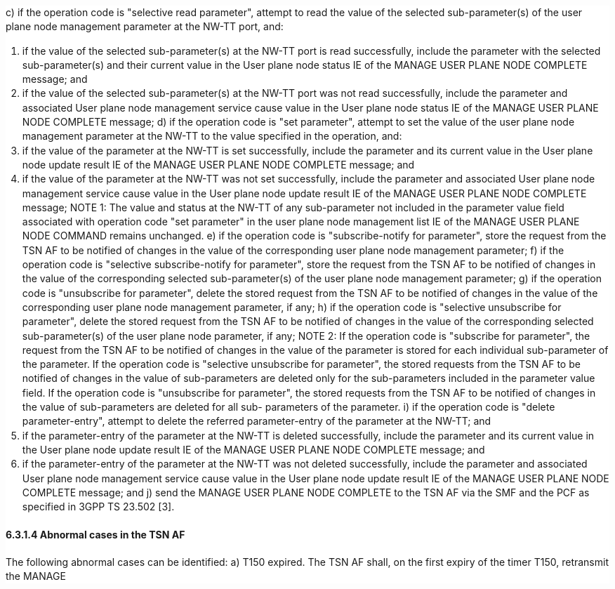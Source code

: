 c) if the operation code is \"selective read parameter\", attempt to read the
value of the selected sub-parameter(s) of the user plane node management
parameter at the NW-TT port, and:
1) if the value of the selected sub-parameter(s) at the NW-TT port is read
successfully, include the parameter with the selected sub-parameter(s) and
their current value in the User plane node status IE of the MANAGE USER PLANE
NODE COMPLETE message; and
2) if the value of the selected sub-parameter(s) at the NW-TT port was not
read successfully, include the parameter and associated User plane node
management service cause value in the User plane node status IE of the MANAGE
USER PLANE NODE COMPLETE message;
d) if the operation code is \"set parameter\", attempt to set the value of the
user plane node management parameter at the NW-TT to the value specified in
the operation, and:
1) if the value of the parameter at the NW-TT is set successfully, include the
parameter and its current value in the User plane node update result IE of the
MANAGE USER PLANE NODE COMPLETE message; and
2) if the value of the parameter at the NW-TT was not set successfully,
include the parameter and associated User plane node management service cause
value in the User plane node update result IE of the MANAGE USER PLANE NODE
COMPLETE message;
NOTE 1: The value and status at the NW-TT of any sub-parameter not included in
the parameter value field associated with operation code \"set parameter\" in
the user plane node management list IE of the MANAGE USER PLANE NODE COMMAND
remains unchanged.
e) if the operation code is \"subscribe-notify for parameter\", store the
request from the TSN AF to be notified of changes in the value of the
corresponding user plane node management parameter;
f) if the operation code is \"selective subscribe-notify for parameter\",
store the request from the TSN AF to be notified of changes in the value of
the corresponding selected sub-parameter(s) of the user plane node management
parameter;
g) if the operation code is \"unsubscribe for parameter\", delete the stored
request from the TSN AF to be notified of changes in the value of the
corresponding user plane node management parameter, if any;
h) if the operation code is \"selective unsubscribe for parameter\", delete
the stored request from the TSN AF to be notified of changes in the value of
the corresponding selected sub-parameter(s) of the user plane node parameter,
if any;
NOTE 2: If the operation code is \"subscribe for parameter\", the request from
the TSN AF to be notified of changes in the value of the parameter is stored
for each individual sub-parameter of the parameter. If the operation code is
\"selective unsubscribe for parameter\", the stored requests from the TSN AF
to be notified of changes in the value of sub-parameters are deleted only for
the sub-parameters included in the parameter value field. If the operation
code is \"unsubscribe for parameter\", the stored requests from the TSN AF to
be notified of changes in the value of sub-parameters are deleted for all sub-
parameters of the parameter.
i) if the operation code is \"delete parameter-entry\", attempt to delete the
referred parameter-entry of the parameter at the NW-TT; and
1) if the parameter-entry of the parameter at the NW-TT is deleted
successfully, include the parameter and its current value in the User plane
node update result IE of the MANAGE USER PLANE NODE COMPLETE message; and
2) if the parameter-entry of the parameter at the NW-TT was not deleted
successfully, include the parameter and associated User plane node management
service cause value in the User plane node update result IE of the MANAGE USER
PLANE NODE COMPLETE message; and
j) send the MANAGE USER PLANE NODE COMPLETE to the TSN AF via the SMF and the
PCF as specified in 3GPP TS 23.502 [3].
#### 6.3.1.4 Abnormal cases in the TSN AF
The following abnormal cases can be identified:
a) T150 expired.
The TSN AF shall, on the first expiry of the timer T150, retransmit the MANAGE